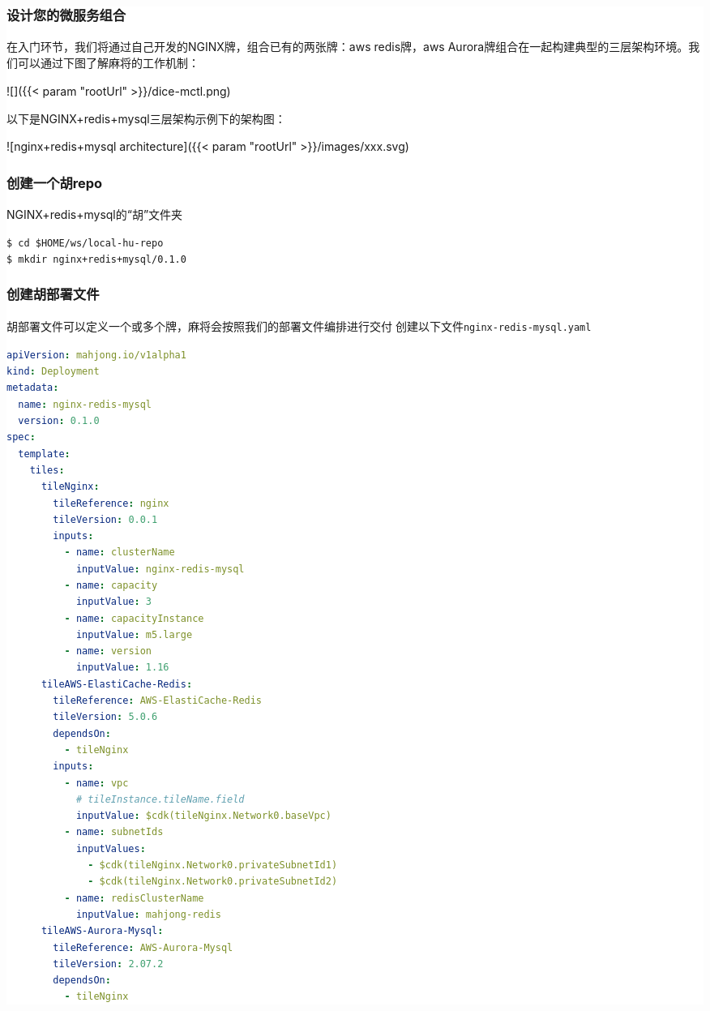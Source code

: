 ### 设计您的微服务组合

在入门环节，我们将通过自己开发的NGINX牌，组合已有的两张牌：aws redis牌，aws Aurora牌组合在一起构建典型的三层架构环境。我们可以通过下图了解麻将的工作机制：

![]({{< param "rootUrl" >}}/dice-mctl.png)

以下是NGINX+redis+mysql三层架构示例下的架构图：


![nginx+redis+mysql architecture]({{< param "rootUrl" >}}/images/xxx.svg)


### 创建一个胡repo
NGINX+redis+mysql的“胡”文件夹

```shell
$ cd $HOME/ws/local-hu-repo
$ mkdir nginx+redis+mysql/0.1.0
```


### 创建胡部署文件
胡部署文件可以定义一个或多个牌，麻将会按照我们的部署文件编排进行交付
创建以下文件`nginx-redis-mysql.yaml`

```yaml
apiVersion: mahjong.io/v1alpha1
kind: Deployment
metadata:
  name: nginx-redis-mysql
  version: 0.1.0
spec:
  template:
    tiles:
      tileNginx:
        tileReference: nginx
        tileVersion: 0.0.1
        inputs:
          - name: clusterName
            inputValue: nginx-redis-mysql
          - name: capacity
            inputValue: 3
          - name: capacityInstance
            inputValue: m5.large
          - name: version
            inputValue: 1.16
      tileAWS-ElastiCache-Redis:
        tileReference: AWS-ElastiCache-Redis
        tileVersion: 5.0.6
        dependsOn:
          - tileNginx
        inputs:
          - name: vpc
            # tileInstance.tileName.field
            inputValue: $cdk(tileNginx.Network0.baseVpc)
          - name: subnetIds
            inputValues:
              - $cdk(tileNginx.Network0.privateSubnetId1)
              - $cdk(tileNginx.Network0.privateSubnetId2)
          - name: redisClusterName
            inputValue: mahjong-redis
      tileAWS-Aurora-Mysql:
        tileReference: AWS-Aurora-Mysql
        tileVersion: 2.07.2
        dependsOn:
          - tileNginx
```